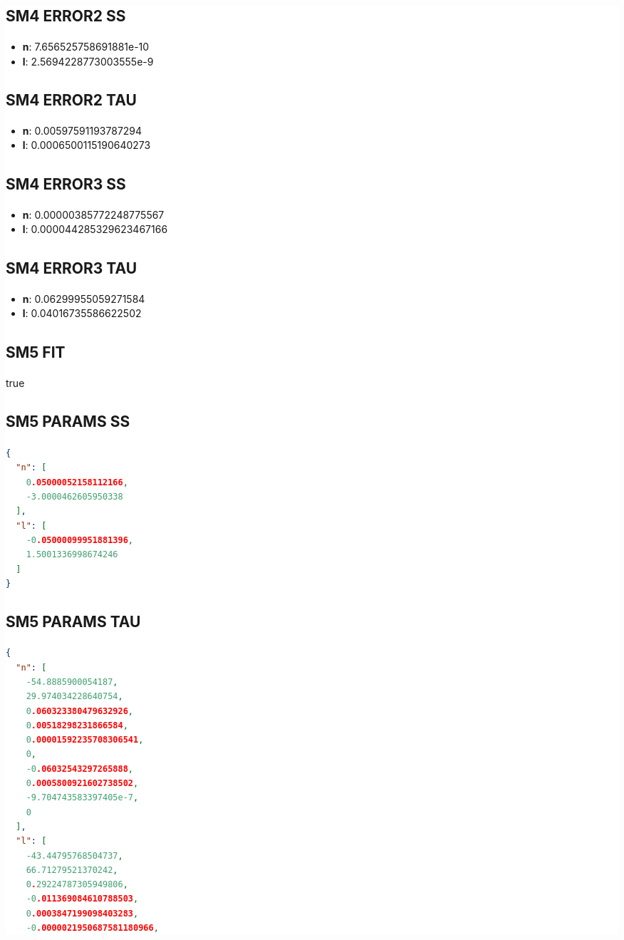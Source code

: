 ## SM4 ERROR2 SS

- **n**: 7.656525758691881e-10
- **l**: 2.5694228773003555e-9

## SM4 ERROR2 TAU

- **n**: 0.00597591193787294
- **l**: 0.0006500115190640273

## SM4 ERROR3 SS

- **n**: 0.00000385772248775567
- **l**: 0.000044285329623467166

## SM4 ERROR3 TAU

- **n**: 0.06299955059271584
- **l**: 0.04016735586622502

## SM5 FIT

true

## SM5 PARAMS SS

```json
{
  "n": [
    0.05000052158112166,
    -3.0000462605950338
  ],
  "l": [
    -0.05000099951881396,
    1.5001336998674246
  ]
}
```

## SM5 PARAMS TAU

```json
{
  "n": [
    -54.8885900054187,
    29.974034228640754,
    0.060323380479632926,
    0.00518298231866584,
    0.00001592235708306541,
    0,
    -0.06032543297265888,
    0.0005800921602738502,
    -9.704743583397405e-7,
    0
  ],
  "l": [
    -43.44795768504737,
    66.71279521370242,
    0.29224787305949806,
    -0.011369084610788503,
    0.0003847199098403283,
    -0.0000021950687581180966,
```